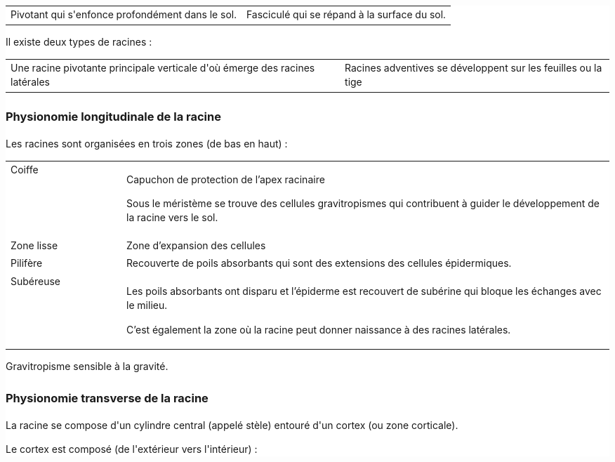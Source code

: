 |                                                  |                                              |
|------------------------------------|------------------------------------|
| Pivotant qui s'enfonce profondément dans le sol. | Fasciculé qui se répand à la surface du sol. |

Il existe deux types de racines :

|                                                                             |                                                               |
|------------------------------------|------------------------------------|
| Une racine pivotante principale verticale d'où émerge des racines latérales | Racines adventives se développent sur les feuilles ou la tige |

### Physionomie longitudinale de la racine

Les racines sont organisées en trois zones (de bas en haut) :

<table>
<colgroup>
<col style="width: 19%" />
<col style="width: 80%" />
</colgroup>
<tbody>
<tr class="odd">
<td>Coiffe</td>
<td><p>Capuchon de protection de l’apex racinaire</p>
<p>Sous le méristème se trouve des cellules gravitropismes qui
contribuent à guider le développement de la racine vers le sol.</p></td>
</tr>
<tr class="even">
<td>Zone lisse</td>
<td>Zone d’expansion des cellules</td>
</tr>
<tr class="odd">
<td>Pilifère</td>
<td>Recouverte de poils absorbants qui sont des extensions des cellules
épidermiques.</td>
</tr>
<tr class="even">
<td>Subéreuse</td>
<td><p>Les poils absorbants ont disparu et l’épiderme est recouvert de
subérine qui bloque les échanges avec le milieu.</p>
<p>C’est également la zone où la racine peut donner naissance à des
racines latérales.</p></td>
</tr>
</tbody>
</table>

Gravitropisme sensible à la gravité.

### Physionomie transverse de la racine

La racine se compose d'un cylindre central (appelé stèle) entouré d'un
cortex (ou zone corticale).

Le cortex est composé (de l'extérieur vers l'intérieur) :
